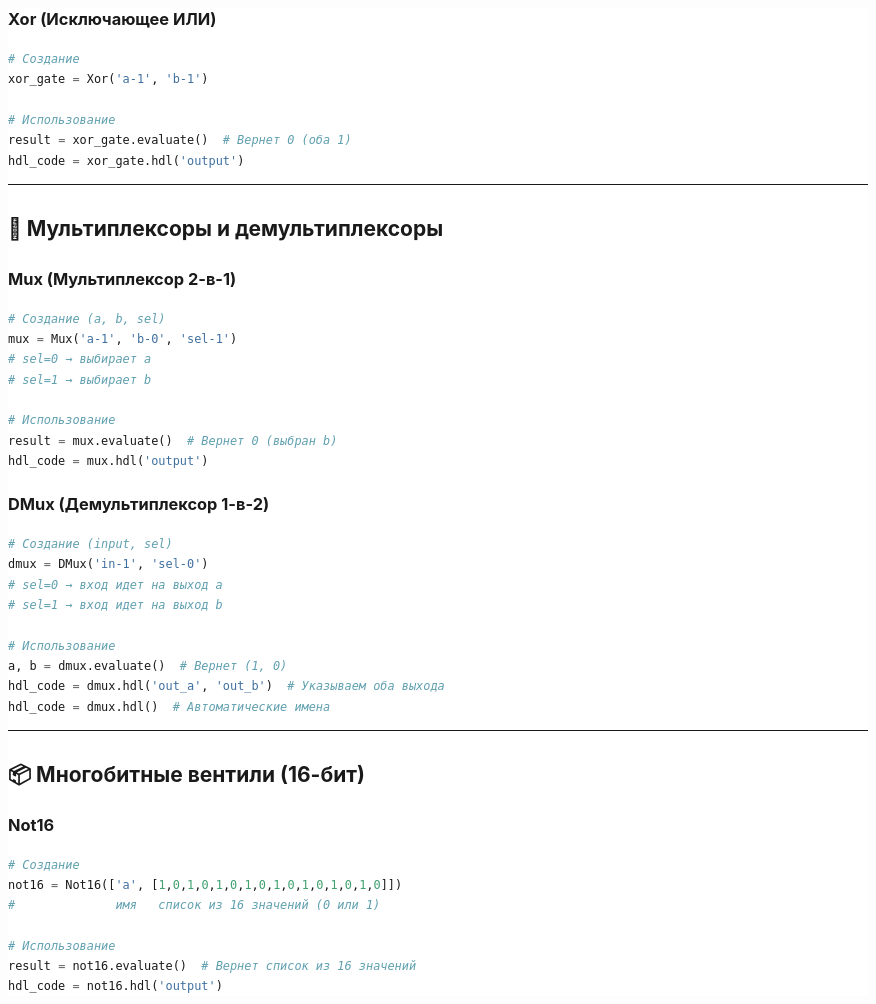 ### Xor (Исключающее ИЛИ)
```python
# Создание
xor_gate = Xor('a-1', 'b-1')

# Использование
result = xor_gate.evaluate()  # Вернет 0 (оба 1)
hdl_code = xor_gate.hdl('output')
```

---

## 🔀 Мультиплексоры и демультиплексоры

### Mux (Мультиплексор 2-в-1)
```python
# Создание (a, b, sel)
mux = Mux('a-1', 'b-0', 'sel-1')
# sel=0 → выбирает a
# sel=1 → выбирает b

# Использование
result = mux.evaluate()  # Вернет 0 (выбран b)
hdl_code = mux.hdl('output')
```

### DMux (Демультиплексор 1-в-2)
```python
# Создание (input, sel)
dmux = DMux('in-1', 'sel-0')
# sel=0 → вход идет на выход a
# sel=1 → вход идет на выход b

# Использование
a, b = dmux.evaluate()  # Вернет (1, 0)
hdl_code = dmux.hdl('out_a', 'out_b')  # Указываем оба выхода
hdl_code = dmux.hdl()  # Автоматические имена
```

---

## 📦 Многобитные вентили (16-бит)

### Not16
```python
# Создание
not16 = Not16(['a', [1,0,1,0,1,0,1,0,1,0,1,0,1,0,1,0]])
#              имя   список из 16 значений (0 или 1)

# Использование
result = not16.evaluate()  # Вернет список из 16 значений
hdl_code = not16.hdl('output')
```
